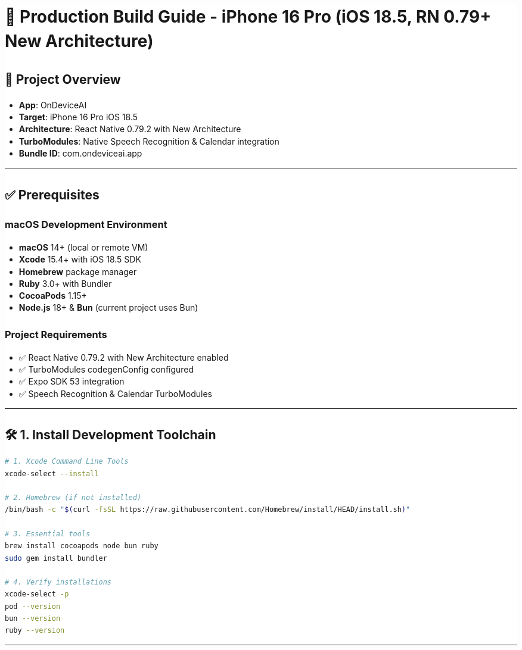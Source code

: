 # 🚀 Production Build Guide - iPhone 16 Pro (iOS 18.5, RN 0.79+ New Architecture)

## 📱 **Project Overview**
- **App**: OnDeviceAI
- **Target**: iPhone 16 Pro iOS 18.5
- **Architecture**: React Native 0.79.2 with New Architecture
- **TurboModules**: Native Speech Recognition & Calendar integration
- **Bundle ID**: com.ondeviceai.app

---

## ✅ **Prerequisites**

### **macOS Development Environment**
- **macOS** 14+ (local or remote VM)
- **Xcode** 15.4+ with iOS 18.5 SDK
- **Homebrew** package manager
- **Ruby** 3.0+ with Bundler
- **CocoaPods** 1.15+
- **Node.js** 18+ & **Bun** (current project uses Bun)

### **Project Requirements**
- ✅ React Native 0.79.2 with New Architecture enabled
- ✅ TurboModules codegenConfig configured
- ✅ Expo SDK 53 integration
- ✅ Speech Recognition & Calendar TurboModules

---

## 🛠 **1. Install Development Toolchain**

```bash
# 1. Xcode Command Line Tools
xcode-select --install

# 2. Homebrew (if not installed)
/bin/bash -c "$(curl -fsSL https://raw.githubusercontent.com/Homebrew/install/HEAD/install.sh)"

# 3. Essential tools
brew install cocoapods node bun ruby
sudo gem install bundler

# 4. Verify installations
xcode-select -p
pod --version
bun --version
ruby --version
```

---